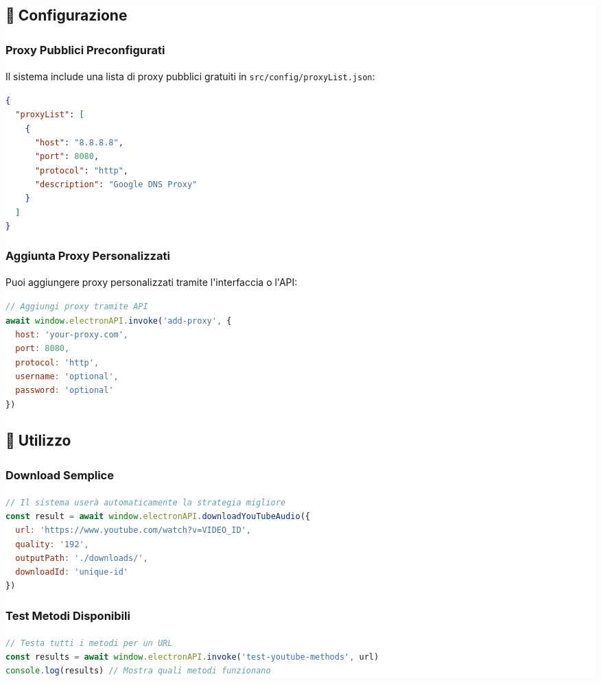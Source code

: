 ## 🔧 **Configurazione**

### **Proxy Pubblici Preconfigurati**
Il sistema include una lista di proxy pubblici gratuiti in `src/config/proxyList.json`:

```json
{
  "proxyList": [
    {
      "host": "8.8.8.8",
      "port": 8080,
      "protocol": "http",
      "description": "Google DNS Proxy"
    }
  ]
}
```

### **Aggiunta Proxy Personalizzati**
Puoi aggiungere proxy personalizzati tramite l'interfaccia o l'API:

```javascript
// Aggiungi proxy tramite API
await window.electronAPI.invoke('add-proxy', {
  host: 'your-proxy.com',
  port: 8080,
  protocol: 'http',
  username: 'optional',
  password: 'optional'
})
```

## 🎯 **Utilizzo**

### **Download Semplice**
```javascript
// Il sistema userà automaticamente la strategia migliore
const result = await window.electronAPI.downloadYouTubeAudio({
  url: 'https://www.youtube.com/watch?v=VIDEO_ID',
  quality: '192',
  outputPath: './downloads/',
  downloadId: 'unique-id'
})
```

### **Test Metodi Disponibili**
```javascript
// Testa tutti i metodi per un URL
const results = await window.electronAPI.invoke('test-youtube-methods', url)
console.log(results) // Mostra quali metodi funzionano
```
